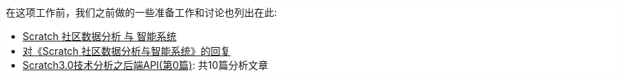 
在这项工作前，我们之前做的一些准备工作和讨论也列出在此:

*  [Scratch 社区数据分析 与 智能系统](https://www.codelab.club/blog/scratch-community-data-analysis-and-graph-server/)
*  [对《Scratch 社区数据分析与智能系统》的回复](https://www.codelab.club/blog/scratch-community-data-analysis-and-graph-server-reply/)
*  [Scratch3.0技术分析之后端API(第0篇)](https://blog.just4fun.site/post/%E5%B0%91%E5%84%BF%E7%BC%96%E7%A8%8B/scratch3_api_analysis/): 共10篇分析文章